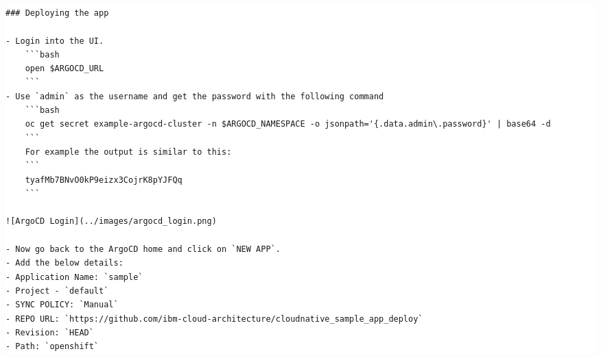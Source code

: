     ### Deploying the app

    - Login into the UI.
        ```bash
        open $ARGOCD_URL
        ```
    - Use `admin` as the username and get the password with the following command
        ```bash
        oc get secret example-argocd-cluster -n $ARGOCD_NAMESPACE -o jsonpath='{.data.admin\.password}' | base64 -d
        ```
        For example the output is similar to this:
        ```
        tyafMb7BNvO0kP9eizx3CojrK8pYJFQq
        ```

    ![ArgoCD Login](../images/argocd_login.png)

    - Now go back to the ArgoCD home and click on `NEW APP`.
    - Add the below details:
    - Application Name: `sample`
    - Project - `default`
    - SYNC POLICY: `Manual`
    - REPO URL: `https://github.com/ibm-cloud-architecture/cloudnative_sample_app_deploy`
    - Revision: `HEAD`
    - Path: `openshift`
